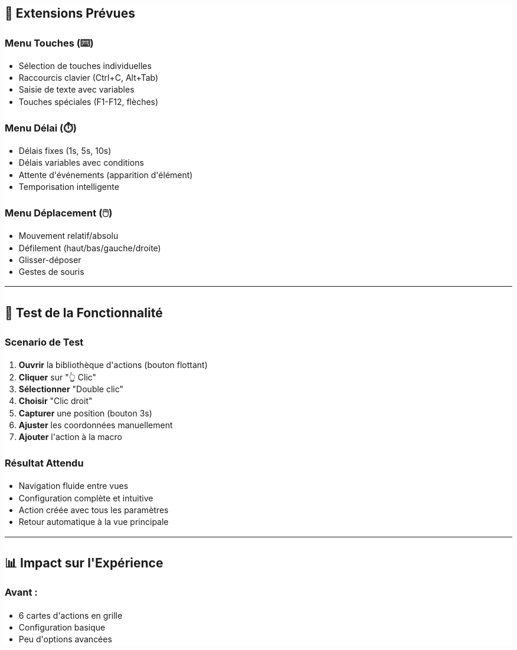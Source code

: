## 🔮 **Extensions Prévues**

### **Menu Touches (⌨️)**
- Sélection de touches individuelles
- Raccourcis clavier (Ctrl+C, Alt+Tab)
- Saisie de texte avec variables
- Touches spéciales (F1-F12, flèches)

### **Menu Délai (⏱️)**
- Délais fixes (1s, 5s, 10s)
- Délais variables avec conditions
- Attente d'événements (apparition d'élément)
- Temporisation intelligente

### **Menu Déplacement (🖱️)**
- Mouvement relatif/absolu
- Défilement (haut/bas/gauche/droite)
- Glisser-déposer
- Gestes de souris

---

## 🧪 **Test de la Fonctionnalité**

### **Scenario de Test**
1. **Ouvrir** la bibliothèque d'actions (bouton flottant)
2. **Cliquer** sur "👆 Clic"
3. **Sélectionner** "Double clic"
4. **Choisir** "Clic droit"
5. **Capturer** une position (bouton 3s)
6. **Ajuster** les coordonnées manuellement
7. **Ajouter** l'action à la macro

### **Résultat Attendu**
- Navigation fluide entre vues
- Configuration complète et intuitive
- Action créée avec tous les paramètres
- Retour automatique à la vue principale

---

## 📊 **Impact sur l'Expérience**

### **Avant :**
- 6 cartes d'actions en grille
- Configuration basique
- Peu d'options avancées
